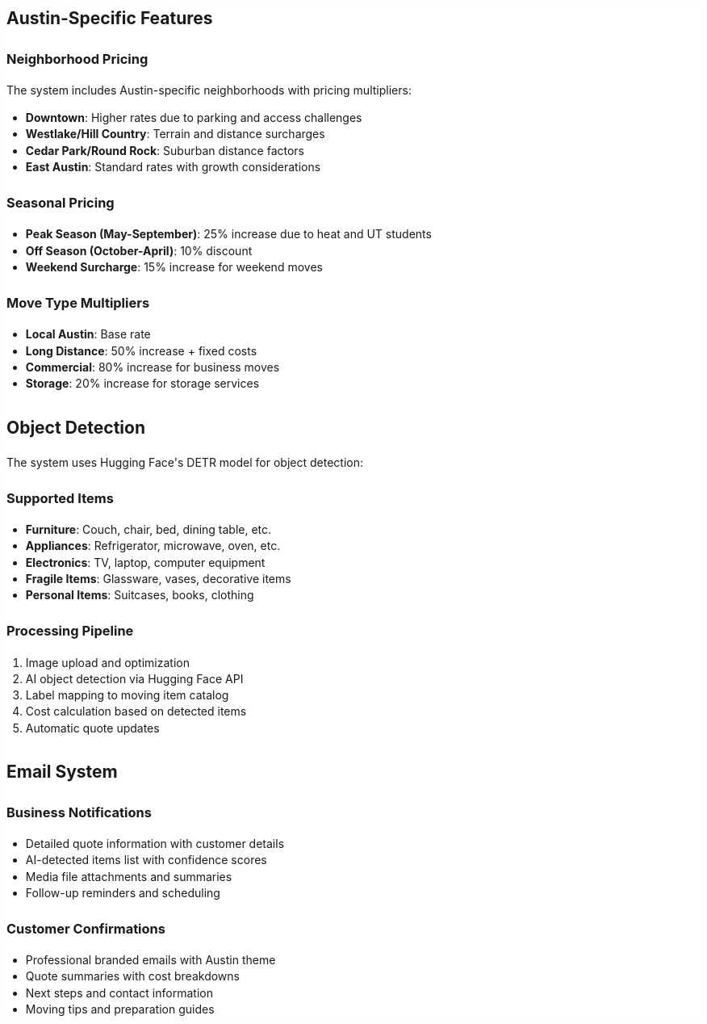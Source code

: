 ## Austin-Specific Features

### Neighborhood Pricing
The system includes Austin-specific neighborhoods with pricing multipliers:
- **Downtown**: Higher rates due to parking and access challenges
- **Westlake/Hill Country**: Terrain and distance surcharges
- **Cedar Park/Round Rock**: Suburban distance factors
- **East Austin**: Standard rates with growth considerations

### Seasonal Pricing
- **Peak Season (May-September)**: 25% increase due to heat and UT students
- **Off Season (October-April)**: 10% discount
- **Weekend Surcharge**: 15% increase for weekend moves

### Move Type Multipliers
- **Local Austin**: Base rate
- **Long Distance**: 50% increase + fixed costs
- **Commercial**: 80% increase for business moves
- **Storage**: 20% increase for storage services

## Object Detection

The system uses Hugging Face's DETR model for object detection:

### Supported Items
- **Furniture**: Couch, chair, bed, dining table, etc.
- **Appliances**: Refrigerator, microwave, oven, etc.
- **Electronics**: TV, laptop, computer equipment
- **Fragile Items**: Glassware, vases, decorative items
- **Personal Items**: Suitcases, books, clothing

### Processing Pipeline
1. Image upload and optimization
2. AI object detection via Hugging Face API
3. Label mapping to moving item catalog
4. Cost calculation based on detected items
5. Automatic quote updates

## Email System

### Business Notifications
- Detailed quote information with customer details
- AI-detected items list with confidence scores
- Media file attachments and summaries
- Follow-up reminders and scheduling

### Customer Confirmations
- Professional branded emails with Austin theme
- Quote summaries with cost breakdowns
- Next steps and contact information
- Moving tips and preparation guides
